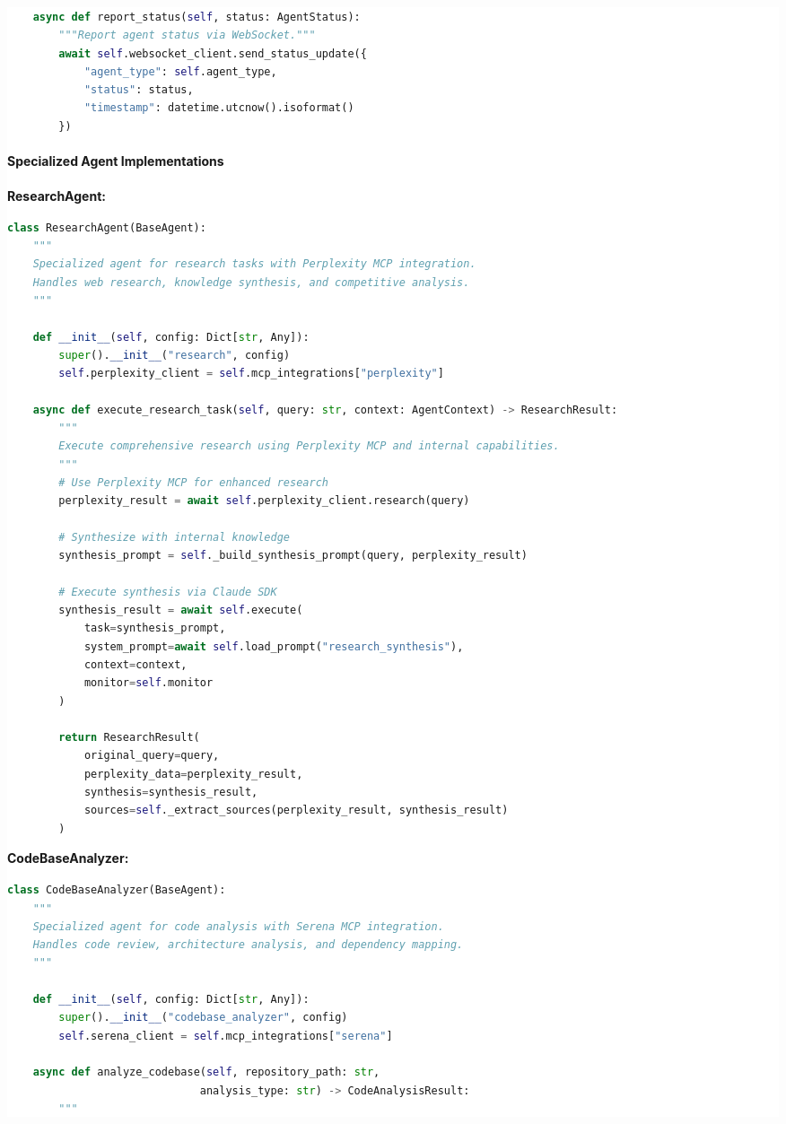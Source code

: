 ```python
    async def report_status(self, status: AgentStatus):
        """Report agent status via WebSocket."""
        await self.websocket_client.send_status_update({
            "agent_type": self.agent_type,
            "status": status,
            "timestamp": datetime.utcnow().isoformat()
        })
```

#### Specialized Agent Implementations

**ResearchAgent:**
```python
class ResearchAgent(BaseAgent):
    """
    Specialized agent for research tasks with Perplexity MCP integration.
    Handles web research, knowledge synthesis, and competitive analysis.
    """

    def __init__(self, config: Dict[str, Any]):
        super().__init__("research", config)
        self.perplexity_client = self.mcp_integrations["perplexity"]

    async def execute_research_task(self, query: str, context: AgentContext) -> ResearchResult:
        """
        Execute comprehensive research using Perplexity MCP and internal capabilities.
        """
        # Use Perplexity MCP for enhanced research
        perplexity_result = await self.perplexity_client.research(query)

        # Synthesize with internal knowledge
        synthesis_prompt = self._build_synthesis_prompt(query, perplexity_result)

        # Execute synthesis via Claude SDK
        synthesis_result = await self.execute(
            task=synthesis_prompt,
            system_prompt=await self.load_prompt("research_synthesis"),
            context=context,
            monitor=self.monitor
        )

        return ResearchResult(
            original_query=query,
            perplexity_data=perplexity_result,
            synthesis=synthesis_result,
            sources=self._extract_sources(perplexity_result, synthesis_result)
        )
```

**CodeBaseAnalyzer:**
```python
class CodeBaseAnalyzer(BaseAgent):
    """
    Specialized agent for code analysis with Serena MCP integration.
    Handles code review, architecture analysis, and dependency mapping.
    """

    def __init__(self, config: Dict[str, Any]):
        super().__init__("codebase_analyzer", config)
        self.serena_client = self.mcp_integrations["serena"]

    async def analyze_codebase(self, repository_path: str,
                              analysis_type: str) -> CodeAnalysisResult:
        """
```